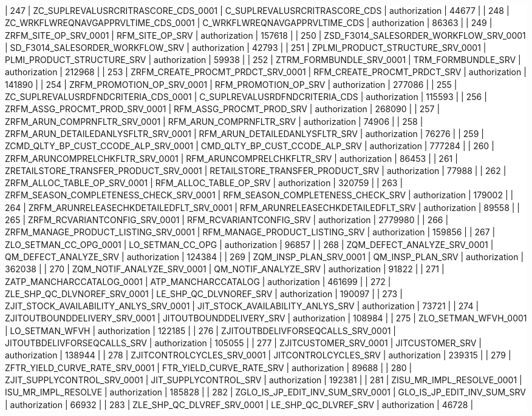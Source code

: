 | 247 | ZC_SUPLREVALUSRCRITRASCORE_CDS_0001 | C_SUPLREVALUSRCRITRASCORE_CDS | authorization | 44677 |
| 248 | ZC_WRKFLWREQNAVGAPPRVLTIME_CDS_0001 | C_WRKFLWREQNAVGAPPRVLTIME_CDS | authorization | 86363 |
| 249 | ZRFM_SITE_OP_SRV_0001 | RFM_SITE_OP_SRV | authorization | 157618 |
| 250 | ZSD_F3014_SALESORDER_WORKFLOW_SRV_0001 | SD_F3014_SALESORDER_WORKFLOW_SRV | authorization | 42793 |
| 251 | ZPLMI_PRODUCT_STRUCTURE_SRV_0001 | PLMI_PRODUCT_STRUCTURE_SRV | authorization | 59938 |
| 252 | ZTRM_FORMBUNDLE_SRV_0001 | TRM_FORMBUNDLE_SRV | authorization | 212968 |
| 253 | ZRFM_CREATE_PROCMT_PRDCT_SRV_0001 | RFM_CREATE_PROCMT_PRDCT_SRV | authorization | 141890 |
| 254 | ZRFM_PROMOTION_OP_SRV_0001 | RFM_PROMOTION_OP_SRV | authorization | 277086 |
| 255 | ZC_SUPLREVALUSRDFNDCRITERIA_CDS_0001 | C_SUPLREVALUSRDFNDCRITERIA_CDS | authorization | 115593 |
| 256 | ZRFM_ASSG_PROCMT_PROD_SRV_0001 | RFM_ASSG_PROCMT_PROD_SRV | authorization | 268090 |
| 257 | ZRFM_ARUN_COMPRNFLTR_SRV_0001 | RFM_ARUN_COMPRNFLTR_SRV | authorization | 74906 |
| 258 | ZRFM_ARUN_DETAILEDANLYSFLTR_SRV_0001 | RFM_ARUN_DETAILEDANLYSFLTR_SRV | authorization | 76276 |
| 259 | ZCMD_QLTY_BP_CUST_CCODE_ALP_SRV_0001 | CMD_QLTY_BP_CUST_CCODE_ALP_SRV | authorization | 777284 |
| 260 | ZRFM_ARUNCOMPRELCHKFLTR_SRV_0001 | RFM_ARUNCOMPRELCHKFLTR_SRV | authorization | 86453 |
| 261 | ZRETAILSTORE_TRANSFER_PRODUCT_SRV_0001 | RETAILSTORE_TRANSFER_PRODUCT_SRV | authorization | 77988 |
| 262 | ZRFM_ALLOC_TABLE_OP_SRV_0001 | RFM_ALLOC_TABLE_OP_SRV | authorization | 320759 |
| 263 | ZRFM_SEASON_COMPLETENESS_CHECK_SRV_0001 | RFM_SEASON_COMPLETENESS_CHECK_SRV | authorization | 179002 |
| 264 | ZRFM_ARUNRELEASECHKDETAILEDFLT_SRV_0001 | RFM_ARUNRELEASECHKDETAILEDFLT_SRV | authorization | 89558 |
| 265 | ZRFM_RCVARIANTCONFIG_SRV_0001 | RFM_RCVARIANTCONFIG_SRV | authorization | 2779980 |
| 266 | ZRFM_MANAGE_PRODUCT_LISTING_SRV_0001 | RFM_MANAGE_PRODUCT_LISTING_SRV | authorization | 159856 |
| 267 | ZLO_SETMAN_CC_OPG_0001 | LO_SETMAN_CC_OPG | authorization | 96857 |
| 268 | ZQM_DEFECT_ANALYZE_SRV_0001 | QM_DEFECT_ANALYZE_SRV | authorization | 124384 |
| 269 | ZQM_INSP_PLAN_SRV_0001 | QM_INSP_PLAN_SRV | authorization | 362038 |
| 270 | ZQM_NOTIF_ANALYZE_SRV_0001 | QM_NOTIF_ANALYZE_SRV | authorization | 91822 |
| 271 | ZATP_MANCHARCCATALOG_0001 | ATP_MANCHARCCATALOG | authorization | 461699 |
| 272 | ZLE_SHP_QC_DLVNOREF_SRV_0001 | LE_SHP_QC_DLVNOREF_SRV | authorization | 190097 |
| 273 | ZJIT_STOCK_AVAILABILITY_ANLYS_SRV_0001 | JIT_STOCK_AVAILABILITY_ANLYS_SRV | authorization | 73721 |
| 274 | ZJITOUTBOUNDDELIVERY_SRV_0001 | JITOUTBOUNDDELIVERY_SRV | authorization | 108984 |
| 275 | ZLO_SETMAN_WFVH_0001 | LO_SETMAN_WFVH | authorization | 122185 |
| 276 | ZJITOUTBDELIVFORSEQCALLS_SRV_0001 | JITOUTBDELIVFORSEQCALLS_SRV | authorization | 105055 |
| 277 | ZJITCUSTOMER_SRV_0001 | JITCUSTOMER_SRV | authorization | 138944 |
| 278 | ZJITCONTROLCYCLES_SRV_0001 | JITCONTROLCYCLES_SRV | authorization | 239315 |
| 279 | ZFTR_YIELD_CURVE_RATE_SRV_0001 | FTR_YIELD_CURVE_RATE_SRV | authorization | 89688 |
| 280 | ZJIT_SUPPLYCONTROL_SRV_0001 | JIT_SUPPLYCONTROL_SRV | authorization | 192381 |
| 281 | ZISU_MR_IMPL_RESOLVE_0001 | ISU_MR_IMPL_RESOLVE | authorization | 185828 |
| 282 | ZGLO_IS_JP_EDIT_INV_SUM_SRV_0001 | GLO_IS_JP_EDIT_INV_SUM_SRV | authorization | 66932 |
| 283 | ZLE_SHP_QC_DLVREF_SRV_0001 | LE_SHP_QC_DLVREF_SRV | authorization | 46728 |